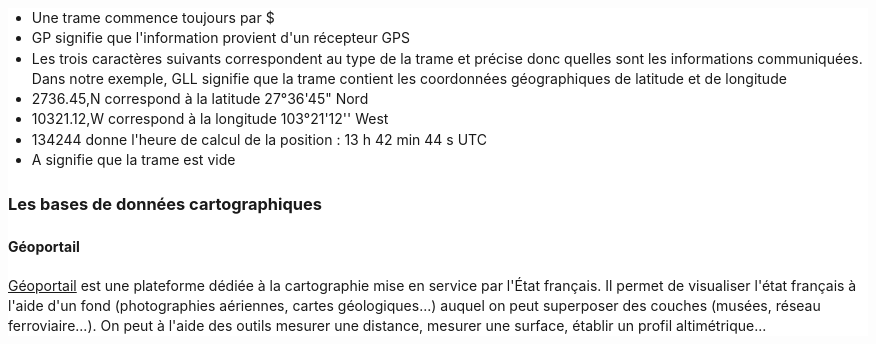 - Une trame commence toujours par $
- GP signifie que l'information provient d'un récepteur GPS
- Les trois caractères suivants correspondent au type de la trame et précise donc quelles sont les informations communiquées. Dans notre exemple, GLL signifie que la trame contient les coordonnées géographiques de latitude et de longitude
- 2736.45,N correspond à la latitude 27°36'45" Nord
- 10321.12,W correspond à la longitude 103°21'12'' West
- 134244 donne l'heure de calcul de la position : 13 h 42 min 44 s UTC
- A signifie que la trame est vide


### Les bases de données cartographiques

#### Géoportail

[Géoportail](https://www.geoportail.gouv.fr/) est une plateforme dédiée à la cartographie mise en service par l'État français. Il permet de visualiser l'état français à l'aide d'un fond (photographies aériennes, cartes géologiques...) auquel on peut superposer des couches (musées, réseau ferroviaire...).
On peut à l'aide des outils mesurer une distance, mesurer une surface, établir un profil altimétrique... 
